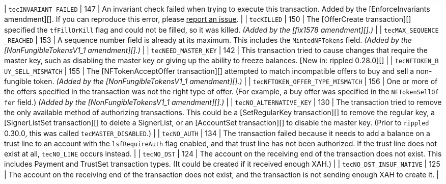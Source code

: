 | `tecINVARIANT_FAILED`              | 147   | An invariant check failed when trying to execute this transaction. Added by the \[EnforceInvariants amendment]\[]. If you can reproduce this error, please [report an issue](https://github.com/ripple/rippled/issues).                                                                                                                                                                                                                                                                                                            |
| `tecKILLED`                        | 150   | The \[OfferCreate transaction]\[] specified the `tfFillOrKill` flag and could not be filled, so it was killed. _(Added by the \[fix1578 amendment]\[].)_                                                                                                                                                                                                                                                                                                                                                                           |
| `tecMAX_SEQUENCE_REACHED`          | 153   | A sequence number field is already at its maximum. This includes the `MintedNFTokens` field. _(Added by the \[NonFungibleTokensV1\_1 amendment]\[].)_                                                                                                                                                                                                                                                                                                                                                                              |
| `tecNEED_MASTER_KEY`               | 142   | This transaction tried to cause changes that require the master key, such as disabling the master key or giving up the ability to freeze balances. \[New in: rippled 0.28.0]\[]                                                                                                                                                                                                                                                                                                                                                    |
| `tecNFTOKEN_BUY_SELL_MISMATCH`     | 155   | The \[NFTokenAcceptOffer transaction]\[] attempted to match incompatible offers to buy and sell a non-fungible token. _(Added by the \[NonFungibleTokensV1\_1 amendment]\[].)_                                                                                                                                                                                                                                                                                                                                                     |
| `tecNFTOKEN_OFFER_TYPE_MISMATCH`   | 156   | One or more of the offers specified in the transaction was not the right type of offer. (For example, a buy offer was specified in the `NFTokenSellOffer` field.) _(Added by the \[NonFungibleTokensV1\_1 amendment]\[].)_                                                                                                                                                                                                                                                                                                         |
| `tecNO_ALTERNATIVE_KEY`            | 130   | The transaction tried to remove the only available method of authorizing transactions. This could be a \[SetRegularKey transaction]\[] to remove the regular key, a \[SignerListSet transaction]\[] to delete a SignerList, or an \[AccountSet transaction]\[] to disable the master key. (Prior to `rippled` 0.30.0, this was called `tecMASTER_DISABLED`.)                                                                                                                                                                       |
| `tecNO_AUTH`                       | 134   | The transaction failed because it needs to add a balance on a trust line to an account with the `lsfRequireAuth` flag enabled, and that trust line has not been authorized. If the trust line does not exist at all, `tecNO_LINE` occurs instead.                                                                                                                                                                                                                                                                                  |
| `tecNO_DST`                        | 124   | The account on the receiving end of the transaction does not exist. This includes Payment and TrustSet transaction types. (It could be created if it received enough XAH.)                                                                                                                                                                                                                                                                                                                                                         |
| `tecNO_DST_INSUF_NATIVE`           | 125   | The account on the receiving end of the transaction does not exist, and the transaction is not sending enough XAH to create it.                                                                                                                                                                                                                                                                                                                                                                                                    |